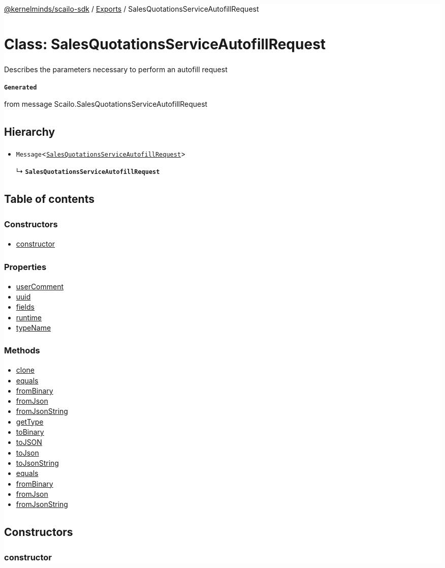 [@kernelminds/scailo-sdk](../README.md) / [Exports](../modules.md) / SalesQuotationsServiceAutofillRequest

# Class: SalesQuotationsServiceAutofillRequest

Describes the parameters necessary to perform an autofill request

**`Generated`**

from message Scailo.SalesQuotationsServiceAutofillRequest

## Hierarchy

- `Message`\<[`SalesQuotationsServiceAutofillRequest`](SalesQuotationsServiceAutofillRequest.md)\>

  ↳ **`SalesQuotationsServiceAutofillRequest`**

## Table of contents

### Constructors

- [constructor](SalesQuotationsServiceAutofillRequest.md#constructor)

### Properties

- [userComment](SalesQuotationsServiceAutofillRequest.md#usercomment)
- [uuid](SalesQuotationsServiceAutofillRequest.md#uuid)
- [fields](SalesQuotationsServiceAutofillRequest.md#fields)
- [runtime](SalesQuotationsServiceAutofillRequest.md#runtime)
- [typeName](SalesQuotationsServiceAutofillRequest.md#typename)

### Methods

- [clone](SalesQuotationsServiceAutofillRequest.md#clone)
- [equals](SalesQuotationsServiceAutofillRequest.md#equals)
- [fromBinary](SalesQuotationsServiceAutofillRequest.md#frombinary)
- [fromJson](SalesQuotationsServiceAutofillRequest.md#fromjson)
- [fromJsonString](SalesQuotationsServiceAutofillRequest.md#fromjsonstring)
- [getType](SalesQuotationsServiceAutofillRequest.md#gettype)
- [toBinary](SalesQuotationsServiceAutofillRequest.md#tobinary)
- [toJSON](SalesQuotationsServiceAutofillRequest.md#tojson)
- [toJson](SalesQuotationsServiceAutofillRequest.md#tojson-1)
- [toJsonString](SalesQuotationsServiceAutofillRequest.md#tojsonstring)
- [equals](SalesQuotationsServiceAutofillRequest.md#equals-1)
- [fromBinary](SalesQuotationsServiceAutofillRequest.md#frombinary-1)
- [fromJson](SalesQuotationsServiceAutofillRequest.md#fromjson-1)
- [fromJsonString](SalesQuotationsServiceAutofillRequest.md#fromjsonstring-1)

## Constructors

### constructor
